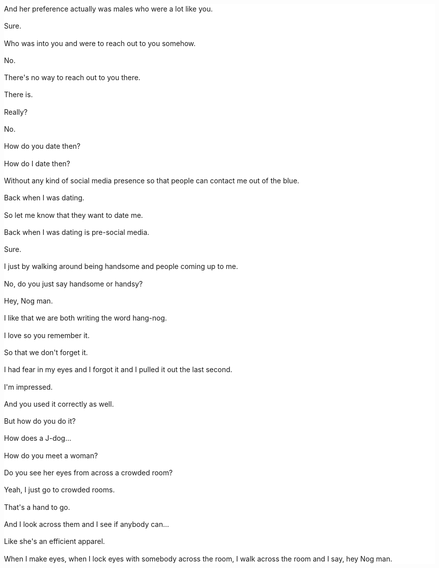 And her preference actually was males who were a lot like you.

Sure.

Who was into you and were to reach out to you somehow.

No.

There's no way to reach out to you there.

There is.

Really?

No.

How do you date then?

How do I date then?

Without any kind of social media presence so that people can contact me out of the blue.

Back when I was dating.

So let me know that they want to date me.

Back when I was dating is pre-social media.

Sure.

I just by walking around being handsome and people coming up to me.

No, do you just say handsome or handsy?

Hey, Nog man.

I like that we are both writing the word hang-nog.

I love so you remember it.

So that we don't forget it.

I had fear in my eyes and I forgot it and I pulled it out the last second.

I'm impressed.

And you used it correctly as well.

But how do you do it?

How does a J-dog...

How do you meet a woman?

Do you see her eyes from across a crowded room?

Yeah, I just go to crowded rooms.

That's a hand to go.

And I look across them and I see if anybody can...

Like she's an efficient apparel.

When I make eyes, when I lock eyes with somebody across the room, I walk across the room and I say, hey Nog man.
